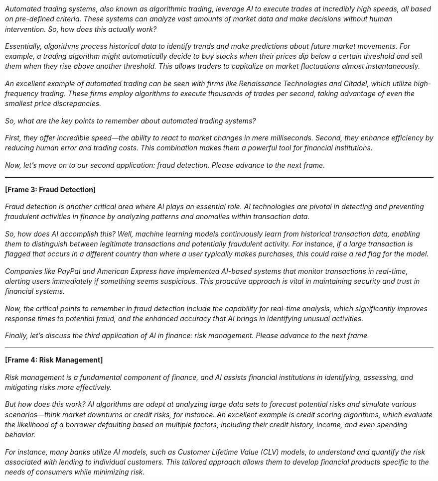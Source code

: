 *Automated trading systems, also known as algorithmic trading, leverage AI to execute trades at incredibly high speeds, all based on pre-defined criteria. These systems can analyze vast amounts of market data and make decisions without human intervention. So, how does this actually work?*

*Essentially, algorithms process historical data to identify trends and make predictions about future market movements. For example, a trading algorithm might automatically decide to buy stocks when their prices dip below a certain threshold and sell them when they rise above another threshold. This allows traders to capitalize on market fluctuations almost instantaneously.*

*An excellent example of automated trading can be seen with firms like Renaissance Technologies and Citadel, which utilize high-frequency trading. These firms employ algorithms to execute thousands of trades per second, taking advantage of even the smallest price discrepancies.*

*So, what are the key points to remember about automated trading systems?*

*First, they offer incredible speed—the ability to react to market changes in mere milliseconds. Second, they enhance efficiency by reducing human error and trading costs. This combination makes them a powerful tool for financial institutions.*

*Now, let’s move on to our second application: fraud detection. Please advance to the next frame.*

---

**[Frame 3: Fraud Detection]**

*Fraud detection is another critical area where AI plays an essential role. AI technologies are pivotal in detecting and preventing fraudulent activities in finance by analyzing patterns and anomalies within transaction data.*

*So, how does AI accomplish this? Well, machine learning models continuously learn from historical transaction data, enabling them to distinguish between legitimate transactions and potentially fraudulent activity. For instance, if a large transaction is flagged that occurs in a different country than where a user typically makes purchases, this could raise a red flag for the model.*

*Companies like PayPal and American Express have implemented AI-based systems that monitor transactions in real-time, alerting users immediately if something seems suspicious. This proactive approach is vital in maintaining security and trust in financial systems.*

*Now, the critical points to remember in fraud detection include the capability for real-time analysis, which significantly improves response times to potential fraud, and the enhanced accuracy that AI brings in identifying unusual activities.*

*Finally, let’s discuss the third application of AI in finance: risk management. Please advance to the next frame.*

---

**[Frame 4: Risk Management]**

*Risk management is a fundamental component of finance, and AI assists financial institutions in identifying, assessing, and mitigating risks more effectively.*

*But how does this work? AI algorithms are adept at analyzing large data sets to forecast potential risks and simulate various scenarios—think market downturns or credit risks, for instance. An excellent example is credit scoring algorithms, which evaluate the likelihood of a borrower defaulting based on multiple factors, including their credit history, income, and even spending behavior.*

*For instance, many banks utilize AI models, such as Customer Lifetime Value (CLV) models, to understand and quantify the risk associated with lending to individual customers. This tailored approach allows them to develop financial products specific to the needs of consumers while minimizing risk.*
